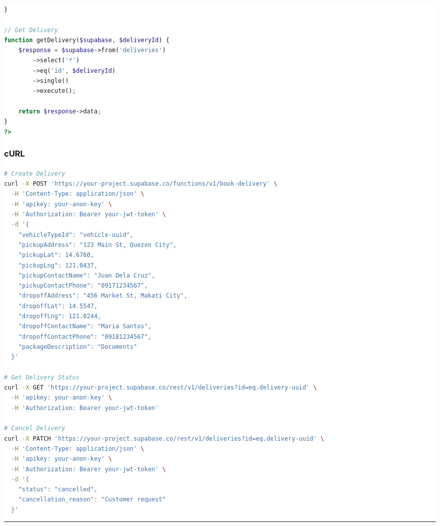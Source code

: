 ```php
}

// Get Delivery
function getDelivery($supabase, $deliveryId) {
    $response = $supabase->from('deliveries')
        ->select('*')
        ->eq('id', $deliveryId)
        ->single()
        ->execute();
    
    return $response->data;
}
?>
```

### **cURL**

```bash
# Create Delivery
curl -X POST 'https://your-project.supabase.co/functions/v1/book-delivery' \
  -H 'Content-Type: application/json' \
  -H 'apikey: your-anon-key' \
  -H 'Authorization: Bearer your-jwt-token' \
  -d '{
    "vehicleTypeId": "vehicle-uuid",
    "pickupAddress": "123 Main St, Quezon City",
    "pickupLat": 14.6760,
    "pickupLng": 121.0437,
    "pickupContactName": "Juan Dela Cruz",
    "pickupContactPhone": "09171234567",
    "dropoffAddress": "456 Market St, Makati City",
    "dropoffLat": 14.5547,
    "dropoffLng": 121.0244,
    "dropoffContactName": "Maria Santos",
    "dropoffContactPhone": "09181234567",
    "packageDescription": "Documents"
  }'

# Get Delivery Status
curl -X GET 'https://your-project.supabase.co/rest/v1/deliveries?id=eq.delivery-uuid' \
  -H 'apikey: your-anon-key' \
  -H 'Authorization: Bearer your-jwt-token'

# Cancel Delivery
curl -X PATCH 'https://your-project.supabase.co/rest/v1/deliveries?id=eq.delivery-uuid' \
  -H 'Content-Type: application/json' \
  -H 'apikey: your-anon-key' \
  -H 'Authorization: Bearer your-jwt-token' \
  -d '{
    "status": "cancelled",
    "cancellation_reason": "Customer request"
  }'
```

---